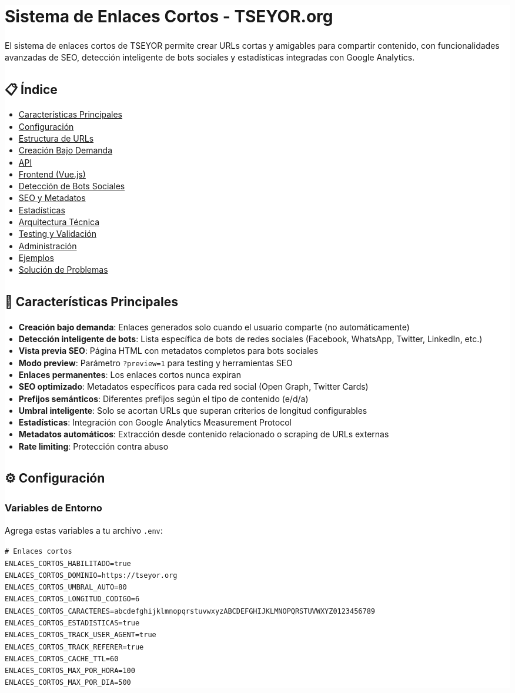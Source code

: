 # Sistema de Enlaces Cortos - TSEYOR.org

El sistema de enlaces cortos de TSEYOR permite crear URLs cortas y amigables para compartir contenido, con funcionalidades avanzadas de SEO, detección inteligente de bots sociales y estadísticas integradas con Google Analytics.

## 📋 Índice

- [Características Principales](#características-principales)
- [Configuración](#configuración)
- [Estructura de URLs](#estructura-de-urls)
- [Creación Bajo Demanda](#creación-bajo-demanda)
- [API](#api)
- [Frontend (Vue.js)](#frontend-vuejs)
- [Detección de Bots Sociales](#detección-de-bots-sociales)
- [SEO y Metadatos](#seo-y-metadatos)
- [Estadísticas](#estadísticas)
- [Arquitectura Técnica](#arquitectura-técnica)
- [Testing y Validación](#testing-y-validación)
- [Administración](#administración)
- [Ejemplos](#ejemplos)
- [Solución de Problemas](#solución-de-problemas)

## 🚀 Características Principales

- **Creación bajo demanda**: Enlaces generados solo cuando el usuario comparte (no automáticamente)
- **Detección inteligente de bots**: Lista específica de bots de redes sociales (Facebook, WhatsApp, Twitter, LinkedIn, etc.)
- **Vista previa SEO**: Página HTML con metadatos completos para bots sociales
- **Modo preview**: Parámetro `?preview=1` para testing y herramientas SEO
- **Enlaces permanentes**: Los enlaces cortos nunca expiran
- **SEO optimizado**: Metadatos específicos para cada red social (Open Graph, Twitter Cards)
- **Prefijos semánticos**: Diferentes prefijos según el tipo de contenido (e/d/a)
- **Umbral inteligente**: Solo se acortan URLs que superan criterios de longitud configurables
- **Estadísticas**: Integración con Google Analytics Measurement Protocol
- **Metadatos automáticos**: Extracción desde contenido relacionado o scraping de URLs externas
- **Rate limiting**: Protección contra abuso

## ⚙️ Configuración

### Variables de Entorno

Agrega estas variables a tu archivo `.env`:

```env
# Enlaces cortos
ENLACES_CORTOS_HABILITADO=true
ENLACES_CORTOS_DOMINIO=https://tseyor.org
ENLACES_CORTOS_UMBRAL_AUTO=80
ENLACES_CORTOS_LONGITUD_CODIGO=6
ENLACES_CORTOS_CARACTERES=abcdefghijklmnopqrstuvwxyzABCDEFGHIJKLMNOPQRSTUVWXYZ0123456789
ENLACES_CORTOS_ESTADISTICAS=true
ENLACES_CORTOS_TRACK_USER_AGENT=true
ENLACES_CORTOS_TRACK_REFERER=true
ENLACES_CORTOS_CACHE_TTL=60
ENLACES_CORTOS_MAX_POR_HORA=100
ENLACES_CORTOS_MAX_POR_DIA=500
```
